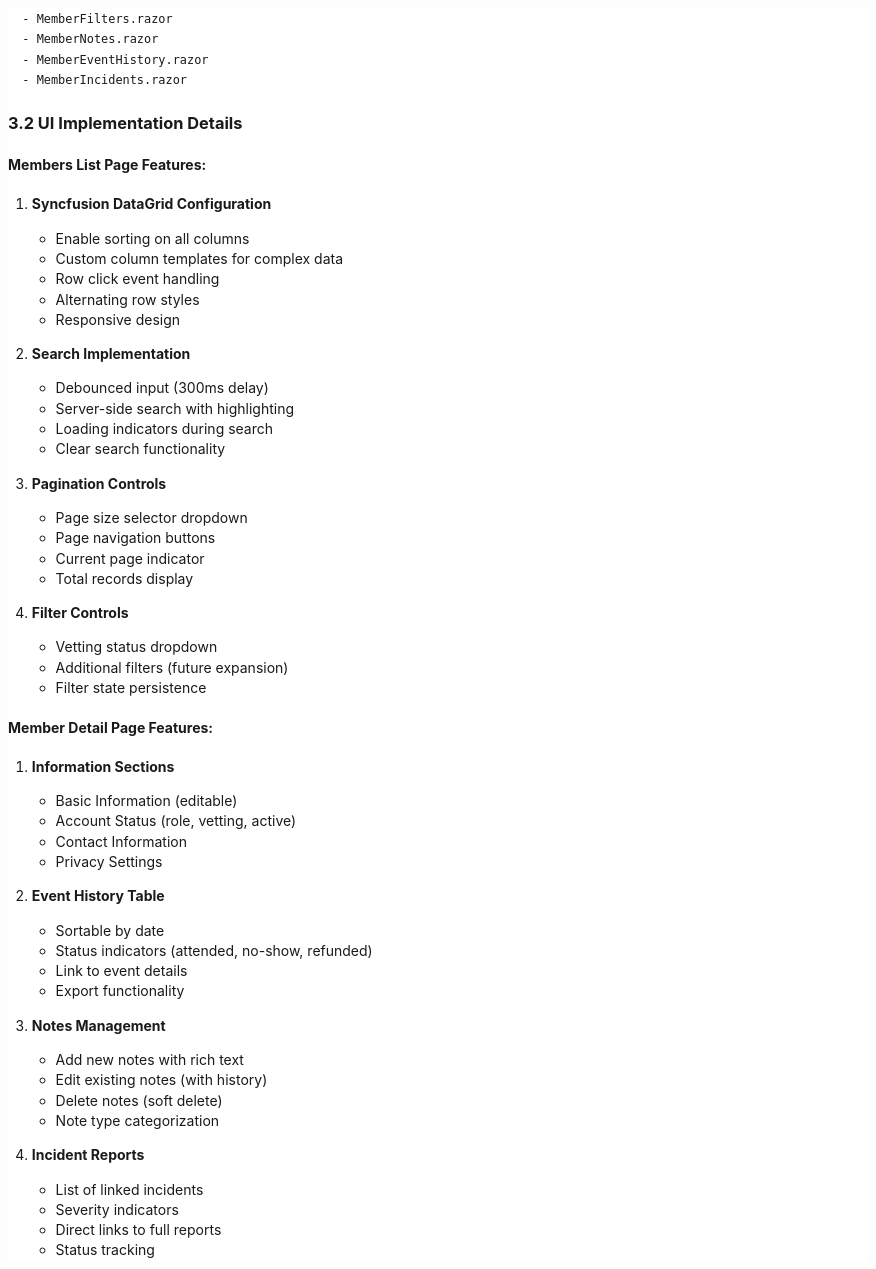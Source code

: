 ```
  - MemberFilters.razor
  - MemberNotes.razor
  - MemberEventHistory.razor
  - MemberIncidents.razor
```

### 3.2 UI Implementation Details

#### Members List Page Features:
1. **Syncfusion DataGrid Configuration**
   - Enable sorting on all columns
   - Custom column templates for complex data
   - Row click event handling
   - Alternating row styles
   - Responsive design

2. **Search Implementation**
   - Debounced input (300ms delay)
   - Server-side search with highlighting
   - Loading indicators during search
   - Clear search functionality

3. **Pagination Controls**
   - Page size selector dropdown
   - Page navigation buttons
   - Current page indicator
   - Total records display

4. **Filter Controls**
   - Vetting status dropdown
   - Additional filters (future expansion)
   - Filter state persistence

#### Member Detail Page Features:
1. **Information Sections**
   - Basic Information (editable)
   - Account Status (role, vetting, active)
   - Contact Information
   - Privacy Settings

2. **Event History Table**
   - Sortable by date
   - Status indicators (attended, no-show, refunded)
   - Link to event details
   - Export functionality

3. **Notes Management**
   - Add new notes with rich text
   - Edit existing notes (with history)
   - Delete notes (soft delete)
   - Note type categorization

4. **Incident Reports**
   - List of linked incidents
   - Severity indicators
   - Direct links to full reports
   - Status tracking
